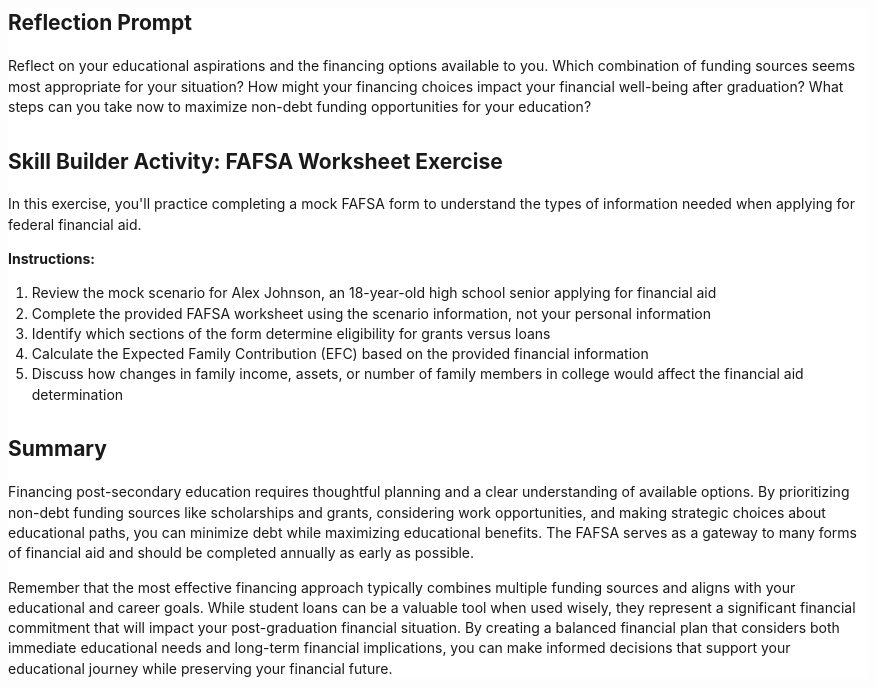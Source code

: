 ## Reflection Prompt

Reflect on your educational aspirations and the financing options available to you. Which combination of funding sources seems most appropriate for your situation? How might your financing choices impact your financial well-being after graduation? What steps can you take now to maximize non-debt funding opportunities for your education?

## Skill Builder Activity: FAFSA Worksheet Exercise

In this exercise, you'll practice completing a mock FAFSA form to understand the types of information needed when applying for federal financial aid.

**Instructions:**
1. Review the mock scenario for Alex Johnson, an 18-year-old high school senior applying for financial aid
2. Complete the provided FAFSA worksheet using the scenario information, not your personal information
3. Identify which sections of the form determine eligibility for grants versus loans
4. Calculate the Expected Family Contribution (EFC) based on the provided financial information
5. Discuss how changes in family income, assets, or number of family members in college would affect the financial aid determination

## Summary

Financing post-secondary education requires thoughtful planning and a clear understanding of available options. By prioritizing non-debt funding sources like scholarships and grants, considering work opportunities, and making strategic choices about educational paths, you can minimize debt while maximizing educational benefits. The FAFSA serves as a gateway to many forms of financial aid and should be completed annually as early as possible.

Remember that the most effective financing approach typically combines multiple funding sources and aligns with your educational and career goals. While student loans can be a valuable tool when used wisely, they represent a significant financial commitment that will impact your post-graduation financial situation. By creating a balanced financial plan that considers both immediate educational needs and long-term financial implications, you can make informed decisions that support your educational journey while preserving your financial future.